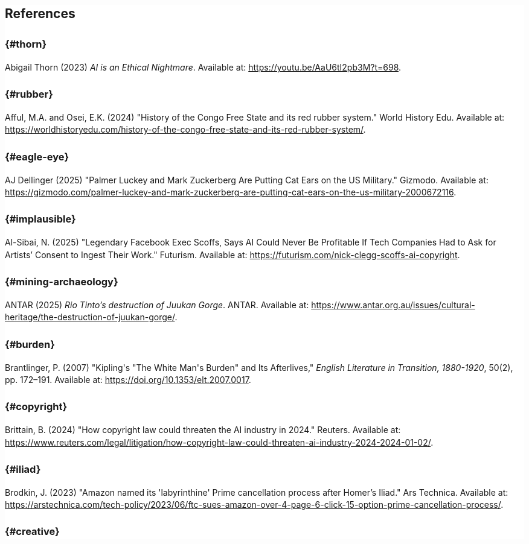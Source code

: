 ## References

### {#thorn}

Abigail Thorn (2023) *AI is an Ethical Nightmare*. Available at: <https://youtu.be/AaU6tI2pb3M?t=698>.

### {#rubber}

Afful, M.A. and Osei, E.K. (2024) "History of the Congo Free State and its red rubber system." World
History Edu. Available at: <https://worldhistoryedu.com/history-of-the-congo-free-state-and-its-red-rubber-system/>.

### {#eagle-eye}

AJ Dellinger (2025) "Palmer Luckey and Mark Zuckerberg Are Putting Cat Ears on the US Military." Gizmodo. Available at: <https://gizmodo.com/palmer-luckey-and-mark-zuckerberg-are-putting-cat-ears-on-the-us-military-2000672116>.

### {#implausible}

Al-Sibai, N. (2025) "Legendary Facebook Exec Scoffs, Says AI Could Never Be Profitable If Tech
Companies Had to Ask for Artists’ Consent to Ingest Their Work." Futurism. Available at: <https://futurism.com/nick-clegg-scoffs-ai-copyright>.

### {#mining-archaeology}

ANTAR (2025) *Rio Tinto’s destruction of Juukan Gorge*. ANTAR. Available at: <https://www.antar.org.au/issues/cultural-heritage/the-destruction-of-juukan-gorge/>.

### {#burden}

Brantlinger, P. (2007) "Kipling's "The White Man's Burden" and Its Afterlives," *English Literature in Transition, 1880-1920*, 50(2), pp. 172–191. Available at: <https://doi.org/10.1353/elt.2007.0017>.

### {#copyright}

Brittain, B. (2024) "How copyright law could threaten the AI industry in 2024." Reuters. Available at:
<https://www.reuters.com/legal/litigation/how-copyright-law-could-threaten-ai-industry-2024-2024-01-02/>.

### {#iliad}

Brodkin, J. (2023) "Amazon named its 'labyrinthine' Prime cancellation process after Homer’s Iliad."
Ars Technica. Available at: <https://arstechnica.com/tech-policy/2023/06/ftc-sues-amazon-over-4-page-6-click-15-option-prime-cancellation-process/>.

### {#creative}
